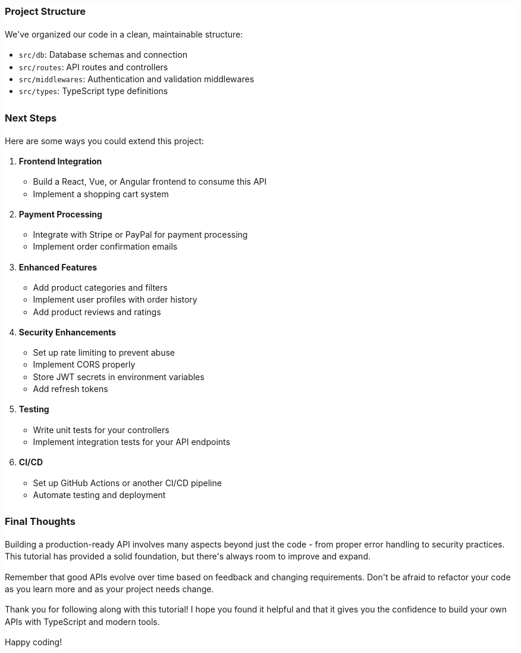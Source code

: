 ### Project Structure

We've organized our code in a clean, maintainable structure:

- `src/db`: Database schemas and connection
- `src/routes`: API routes and controllers
- `src/middlewares`: Authentication and validation middlewares
- `src/types`: TypeScript type definitions

### Next Steps

Here are some ways you could extend this project:

1. **Frontend Integration**

   - Build a React, Vue, or Angular frontend to consume this API
   - Implement a shopping cart system

2. **Payment Processing**

   - Integrate with Stripe or PayPal for payment processing
   - Implement order confirmation emails

3. **Enhanced Features**

   - Add product categories and filters
   - Implement user profiles with order history
   - Add product reviews and ratings

4. **Security Enhancements**

   - Set up rate limiting to prevent abuse
   - Implement CORS properly
   - Store JWT secrets in environment variables
   - Add refresh tokens

5. **Testing**

   - Write unit tests for your controllers
   - Implement integration tests for your API endpoints

6. **CI/CD**
   - Set up GitHub Actions or another CI/CD pipeline
   - Automate testing and deployment

### Final Thoughts

Building a production-ready API involves many aspects beyond just the code - from proper error handling to security practices. This tutorial has provided a solid foundation, but there's always room to improve and expand.

Remember that good APIs evolve over time based on feedback and changing requirements. Don't be afraid to refactor your code as you learn more and as your project needs change.

Thank you for following along with this tutorial! I hope you found it helpful and that it gives you the confidence to build your own APIs with TypeScript and modern tools.

Happy coding!
